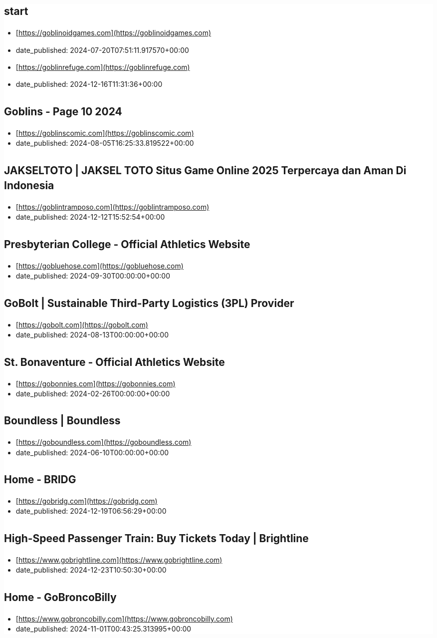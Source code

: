  ## start
 - [https://goblinoidgames.com](https://goblinoidgames.com)
 - date_published: 2024-07-20T07:51:11.917570+00:00

 - [https://goblinrefuge.com](https://goblinrefuge.com)
 - date_published: 2024-12-16T11:31:36+00:00

 ## Goblins - Page 10 2024
 - [https://goblinscomic.com](https://goblinscomic.com)
 - date_published: 2024-08-05T16:25:33.819522+00:00

 ## JAKSELTOTO | JAKSEL TOTO Situs Game Online 2025 Terpercaya dan Aman Di Indonesia
 - [https://goblintramposo.com](https://goblintramposo.com)
 - date_published: 2024-12-12T15:52:54+00:00

 ## Presbyterian College - Official Athletics Website
 - [https://gobluehose.com](https://gobluehose.com)
 - date_published: 2024-09-30T00:00:00+00:00

 ## GoBolt | Sustainable Third-Party Logistics (3PL) Provider
 - [https://gobolt.com](https://gobolt.com)
 - date_published: 2024-08-13T00:00:00+00:00

 ## St. Bonaventure - Official Athletics Website
 - [https://gobonnies.com](https://gobonnies.com)
 - date_published: 2024-02-26T00:00:00+00:00

 ## Boundless | Boundless
 - [https://goboundless.com](https://goboundless.com)
 - date_published: 2024-06-10T00:00:00+00:00

 ## Home - BRIDG
 - [https://gobridg.com](https://gobridg.com)
 - date_published: 2024-12-19T06:56:29+00:00

 ## High-Speed Passenger Train: Buy Tickets Today | Brightline
 - [https://www.gobrightline.com](https://www.gobrightline.com)
 - date_published: 2024-12-23T10:50:30+00:00

 ## Home - GoBroncoBilly
 - [https://www.gobroncobilly.com](https://www.gobroncobilly.com)
 - date_published: 2024-11-01T00:43:25.313995+00:00
